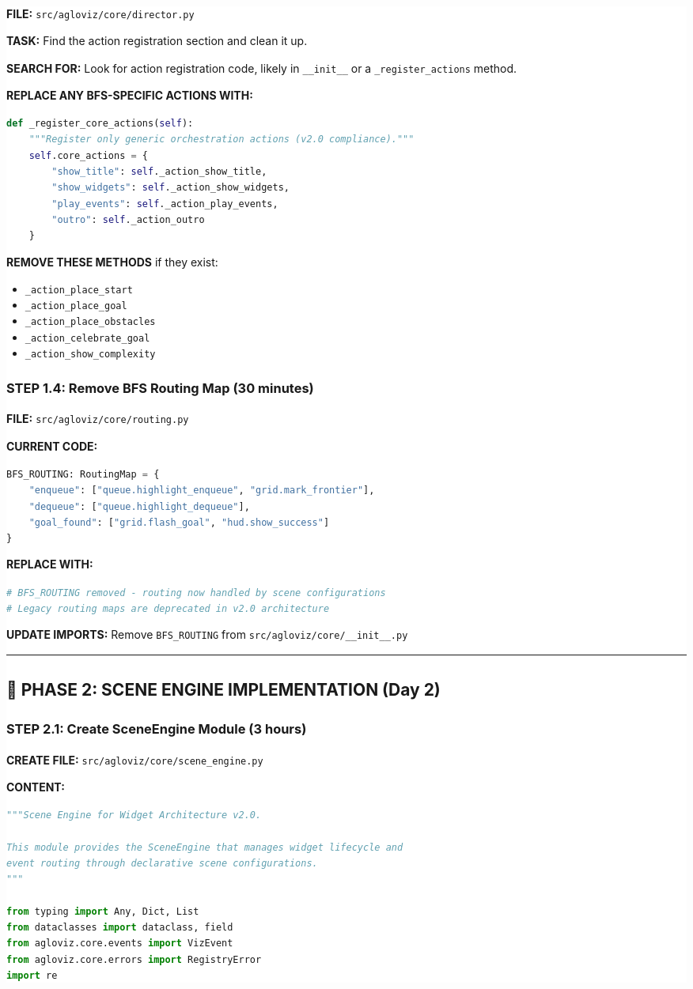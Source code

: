 **FILE:** `src/agloviz/core/director.py`

**TASK:** Find the action registration section and clean it up.

**SEARCH FOR:** Look for action registration code, likely in `__init__` or a `_register_actions` method.

**REPLACE ANY BFS-SPECIFIC ACTIONS WITH:**
```python
def _register_core_actions(self):
    """Register only generic orchestration actions (v2.0 compliance)."""
    self.core_actions = {
        "show_title": self._action_show_title,
        "show_widgets": self._action_show_widgets,
        "play_events": self._action_play_events,
        "outro": self._action_outro
    }
```

**REMOVE THESE METHODS** if they exist:
- `_action_place_start`
- `_action_place_goal`
- `_action_place_obstacles`
- `_action_celebrate_goal`
- `_action_show_complexity`

### **STEP 1.4: Remove BFS Routing Map (30 minutes)**

**FILE:** `src/agloviz/core/routing.py`

**CURRENT CODE:**
```python
BFS_ROUTING: RoutingMap = {
    "enqueue": ["queue.highlight_enqueue", "grid.mark_frontier"],
    "dequeue": ["queue.highlight_dequeue"],
    "goal_found": ["grid.flash_goal", "hud.show_success"]
}
```

**REPLACE WITH:**
```python
# BFS_ROUTING removed - routing now handled by scene configurations
# Legacy routing maps are deprecated in v2.0 architecture
```

**UPDATE IMPORTS:** Remove `BFS_ROUTING` from `src/agloviz/core/__init__.py`

---

## 🚀 **PHASE 2: SCENE ENGINE IMPLEMENTATION (Day 2)**

### **STEP 2.1: Create SceneEngine Module (3 hours)**

**CREATE FILE:** `src/agloviz/core/scene_engine.py`

**CONTENT:**
```python
"""Scene Engine for Widget Architecture v2.0.

This module provides the SceneEngine that manages widget lifecycle and 
event routing through declarative scene configurations.
"""

from typing import Any, Dict, List
from dataclasses import dataclass, field
from agloviz.core.events import VizEvent
from agloviz.core.errors import RegistryError
import re

```